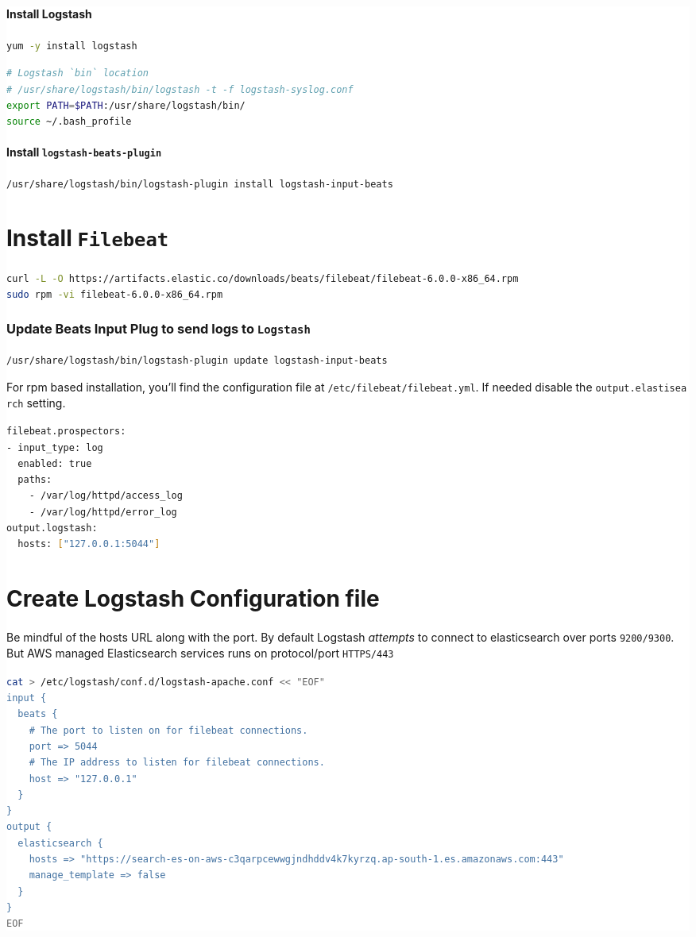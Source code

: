 #### Install Logstash
```sh
yum -y install logstash
```

```sh
# Logstash `bin` location
# /usr/share/logstash/bin/logstash -t -f logstash-syslog.conf
export PATH=$PATH:/usr/share/logstash/bin/
source ~/.bash_profile
```

#### Install `logstash-beats-plugin`
```sh
/usr/share/logstash/bin/logstash-plugin install logstash-input-beats
```

# Install `Filebeat`
```sh
curl -L -O https://artifacts.elastic.co/downloads/beats/filebeat/filebeat-6.0.0-x86_64.rpm
sudo rpm -vi filebeat-6.0.0-x86_64.rpm
```
 
### Update Beats Input Plug to send logs to `Logstash`
```sh
/usr/share/logstash/bin/logstash-plugin update logstash-input-beats
```
For rpm based installation, you’ll find the configuration file at `/etc/filebeat/filebeat.yml`. If needed disable the `output.elastisearch` setting.
```sh
filebeat.prospectors:
- input_type: log
  enabled: true
  paths:
    - /var/log/httpd/access_log
    - /var/log/httpd/error_log
output.logstash:
  hosts: ["127.0.0.1:5044"]
```

# Create Logstash Configuration file
Be mindful of the hosts URL along with the port. By default Logstash _attempts_ to connect to elasticsearch over ports `9200/9300`. But AWS managed Elasticsearch services runs on protocol/port `HTTPS/443`
```sh
cat > /etc/logstash/conf.d/logstash-apache.conf << "EOF"
input {
  beats {
    # The port to listen on for filebeat connections.
    port => 5044
    # The IP address to listen for filebeat connections.
    host => "127.0.0.1"
  }
}
output {
  elasticsearch {
    hosts => "https://search-es-on-aws-c3qarpcewwgjndhddv4k7kyrzq.ap-south-1.es.amazonaws.com:443"
    manage_template => false
  }
}
EOF
```
